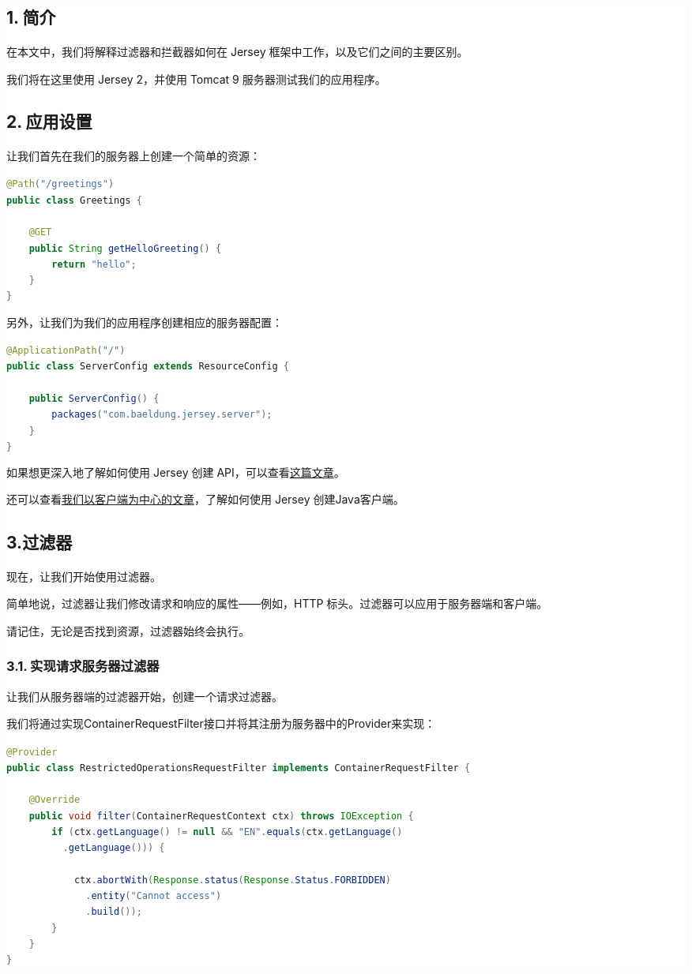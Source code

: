 ## 1. 简介

在本文中，我们将解释过滤器和拦截器如何在 Jersey 框架中工作，以及它们之间的主要区别。

我们将在这里使用 Jersey 2，并使用 Tomcat 9 服务器测试我们的应用程序。

## 2. 应用设置

让我们首先在我们的服务器上创建一个简单的资源：

```java
@Path("/greetings")
public class Greetings {

    @GET
    public String getHelloGreeting() {
        return "hello";
    }
}
```

另外，让我们为我们的应用程序创建相应的服务器配置：

```java
@ApplicationPath("/")
public class ServerConfig extends ResourceConfig {

    public ServerConfig() {
        packages("com.baeldung.jersey.server");
    }
}
```

如果想更深入地了解如何使用 Jersey 创建 API，可以查看[这篇文章](https://www.baeldung.com/jersey-rest-api-with-spring)。

还可以查看[我们以客户端为中心的文章](https://www.baeldung.com/jersey-jax-rs-client)，了解如何使用 Jersey 创建Java客户端。

## 3.过滤器

现在，让我们开始使用过滤器。

简单地说，过滤器让我们修改请求和响应的属性——例如，HTTP 标头。过滤器可以应用于服务器端和客户端。

请记住，无论是否找到资源，过滤器始终会执行。

### 3.1. 实现请求服务器过滤器

让我们从服务器端的过滤器开始，创建一个请求过滤器。

我们将通过实现ContainerRequestFilter接口并将其注册为服务器中的Provider来实现：

```java
@Provider
public class RestrictedOperationsRequestFilter implements ContainerRequestFilter {
    
    @Override
    public void filter(ContainerRequestContext ctx) throws IOException {
        if (ctx.getLanguage() != null && "EN".equals(ctx.getLanguage()
          .getLanguage())) {
 
            ctx.abortWith(Response.status(Response.Status.FORBIDDEN)
              .entity("Cannot access")
              .build());
        }
    }
}
```
